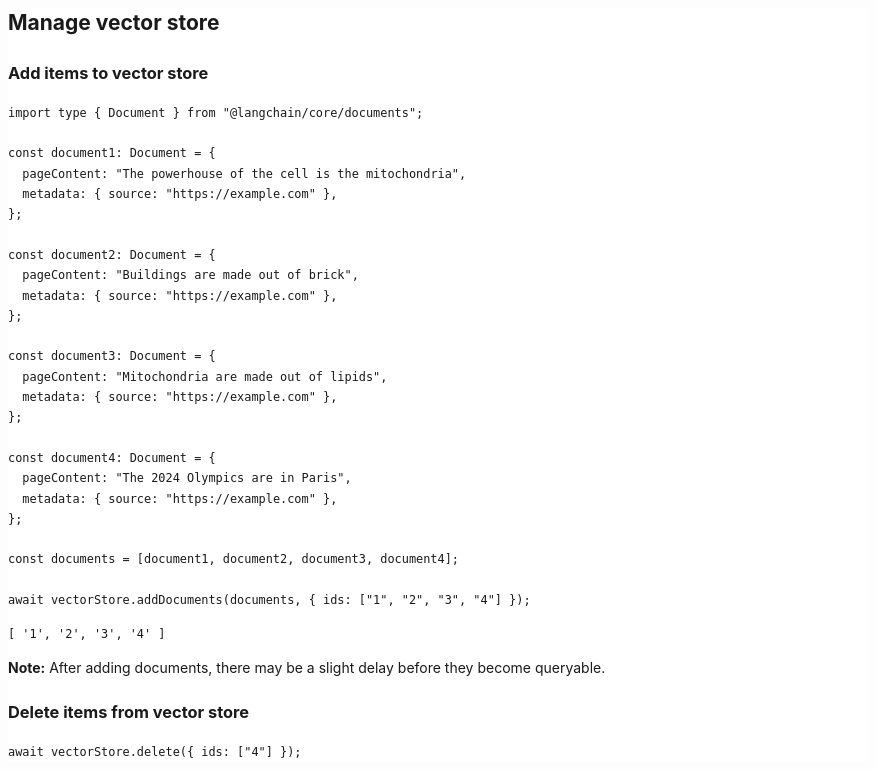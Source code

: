 ## Manage vector store [​](https://js.langchain.com/docs/integrations/vectorstores/upstash/\#manage-vector-store "Direct link to Manage vector store")

### Add items to vector store [​](https://js.langchain.com/docs/integrations/vectorstores/upstash/\#add-items-to-vector-store "Direct link to Add items to vector store")

```codeBlockLines_AdAo
import type { Document } from "@langchain/core/documents";

const document1: Document = {
  pageContent: "The powerhouse of the cell is the mitochondria",
  metadata: { source: "https://example.com" },
};

const document2: Document = {
  pageContent: "Buildings are made out of brick",
  metadata: { source: "https://example.com" },
};

const document3: Document = {
  pageContent: "Mitochondria are made out of lipids",
  metadata: { source: "https://example.com" },
};

const document4: Document = {
  pageContent: "The 2024 Olympics are in Paris",
  metadata: { source: "https://example.com" },
};

const documents = [document1, document2, document3, document4];

await vectorStore.addDocuments(documents, { ids: ["1", "2", "3", "4"] });

```

```codeBlockLines_AdAo
[ '1', '2', '3', '4' ]

```

**Note:** After adding documents, there may be a slight delay before
they become queryable.

### Delete items from vector store [​](https://js.langchain.com/docs/integrations/vectorstores/upstash/\#delete-items-from-vector-store "Direct link to Delete items from vector store")

```codeBlockLines_AdAo
await vectorStore.delete({ ids: ["4"] });

```
